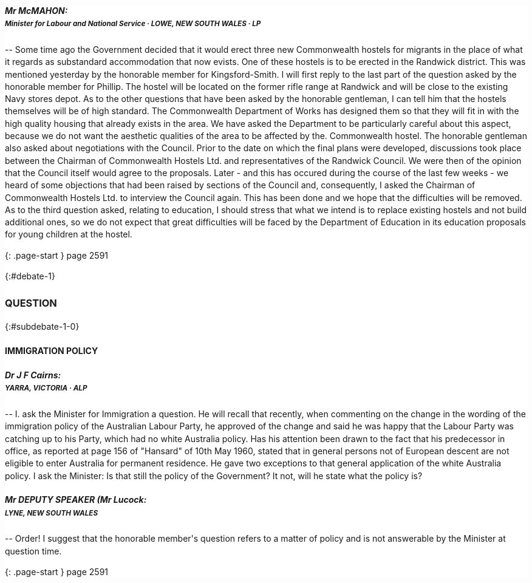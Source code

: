 ##### Mr McMAHON:<br><small class="text-muted">Minister for Labour and National Service &middot; LOWE, NEW SOUTH WALES &middot; LP</small>

-- Some time ago the Government decided that it would erect three new Commonwealth hostels for migrants in the place of what it regards as substandard accommodation that now evists. One of these hostels is to be erected in the Randwick district. This was mentioned yesterday by the honorable member for Kingsford-Smith. I will first reply to the last part of the question asked by the honorable member for Phillip. The hostel will be located on the former rifle range at Randwick and will be close to the existing Navy stores depot. As to the other questions that have been asked by the honorable gentleman, I can tell him that the hostels themselves will be of high standard. The Commonwealth Department of Works has designed them so that they will fit in with the high quality housing that already exists in the area. We have asked the Department to be particularly careful about this aspect, because we do not want the aesthetic qualities of the area to be affected by the. Commonwealth hostel. The honorable gentleman also asked about negotiations with the Council. Prior to the date on which the final plans were developed, discussions took place between the  Chairman  of Commonwealth Hostels Ltd. and representatives of the Randwick Council. We were then of the opinion that the Council itself would agree to the proposals. Later - and this has occured during the course of the last few weeks - we heard of some objections that had been raised by sections of the Council and, consequently, I asked the  Chairman  of Commonwealth Hostels Ltd. to interview the Council again. This has been done and we hope that the difficulties will be removed. As to the third question asked, relating to education, I should stress that what we intend is to replace existing hostels and not build additional ones, so we do not expect that great difficulties will be faced by the Department of Education in its education proposals for young children at the hostel. 

{: .page-start }
page 2591

{:#debate-1}
### QUESTION

{:#subdebate-1-0}
#### IMMIGRATION POLICY

##### Dr J F Cairns:<br><small class="text-muted">YARRA, VICTORIA &middot; ALP</small>

-- I. ask the Minister  for Immigration a question. He will recall that recently, when commenting on the change in the wording of the immigration policy of the Australian Labour Party, he approved of the change and said he was happy that the Labour Party was catching up to his Party, which had no white Australia policy. Has his attention been drawn to the fact that his predecessor in office, as reported at page 156 of "Hansard" of 10th May 1960, stated that in general persons not of European descent are not eligible to enter Australia for permanent residence. He gave two exceptions to that general application of the white Australia policy. I ask the Minister: Is that still the policy of the Government? It not, will he state what the policy is? 

##### Mr DEPUTY SPEAKER (Mr Lucock:<br><small class="text-muted">LYNE, NEW SOUTH WALES</small>

-- Order! I suggest that the honorable member's question refers to a matter of policy and is not answerable by the Minister at question time. 

{: .page-start }
page 2591
